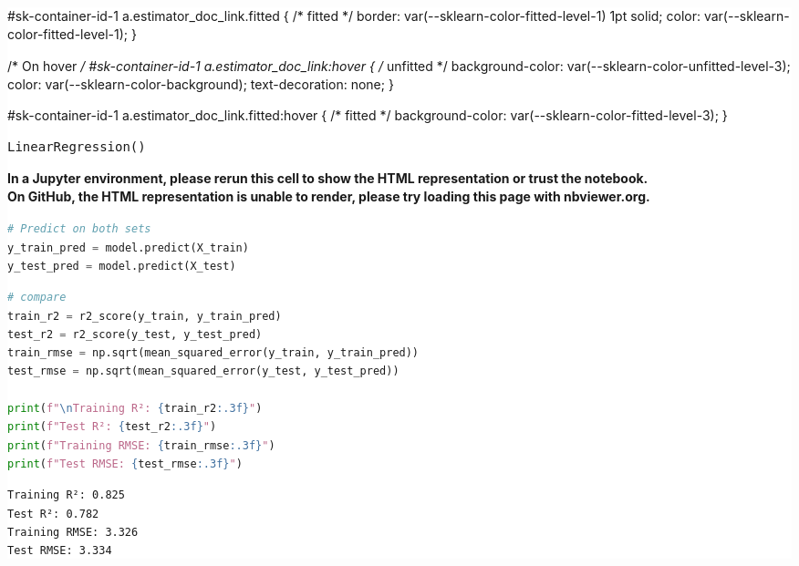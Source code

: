 #sk-container-id-1 a.estimator_doc_link.fitted {
  /* fitted */
  border: var(--sklearn-color-fitted-level-1) 1pt solid;
  color: var(--sklearn-color-fitted-level-1);
}

/* On hover */
#sk-container-id-1 a.estimator_doc_link:hover {
  /* unfitted */
  background-color: var(--sklearn-color-unfitted-level-3);
  color: var(--sklearn-color-background);
  text-decoration: none;
}

#sk-container-id-1 a.estimator_doc_link.fitted:hover {
  /* fitted */
  background-color: var(--sklearn-color-fitted-level-3);
}
</style><div id="sk-container-id-1" class="sk-top-container"><div class="sk-text-repr-fallback"><pre>LinearRegression()</pre><b>In a Jupyter environment, please rerun this cell to show the HTML representation or trust the notebook. <br />On GitHub, the HTML representation is unable to render, please try loading this page with nbviewer.org.</b></div><div class="sk-container" hidden><div class="sk-item"><div class="sk-estimator fitted sk-toggleable"><input class="sk-toggleable__control sk-hidden--visually" id="sk-estimator-id-1" type="checkbox" checked><label for="sk-estimator-id-1" class="sk-toggleable__label fitted sk-toggleable__label-arrow fitted">&nbsp;&nbsp;LinearRegression<a class="sk-estimator-doc-link fitted" rel="noreferrer" target="_blank" href="https://scikit-learn.org/1.5/modules/generated/sklearn.linear_model.LinearRegression.html">?<span>Documentation for LinearRegression</span></a><span class="sk-estimator-doc-link fitted">i<span>Fitted</span></span></label><div class="sk-toggleable__content fitted"><pre>LinearRegression()</pre></div> </div></div></div></div>




```python
# Predict on both sets
y_train_pred = model.predict(X_train)
y_test_pred = model.predict(X_test)
```


```python
# compare 
train_r2 = r2_score(y_train, y_train_pred)
test_r2 = r2_score(y_test, y_test_pred)
train_rmse = np.sqrt(mean_squared_error(y_train, y_train_pred))
test_rmse = np.sqrt(mean_squared_error(y_test, y_test_pred))

print(f"\nTraining R²: {train_r2:.3f}")
print(f"Test R²: {test_r2:.3f}")
print(f"Training RMSE: {train_rmse:.3f}")
print(f"Test RMSE: {test_rmse:.3f}")
```

    
    Training R²: 0.825
    Test R²: 0.782
    Training RMSE: 3.326
    Test RMSE: 3.334
    